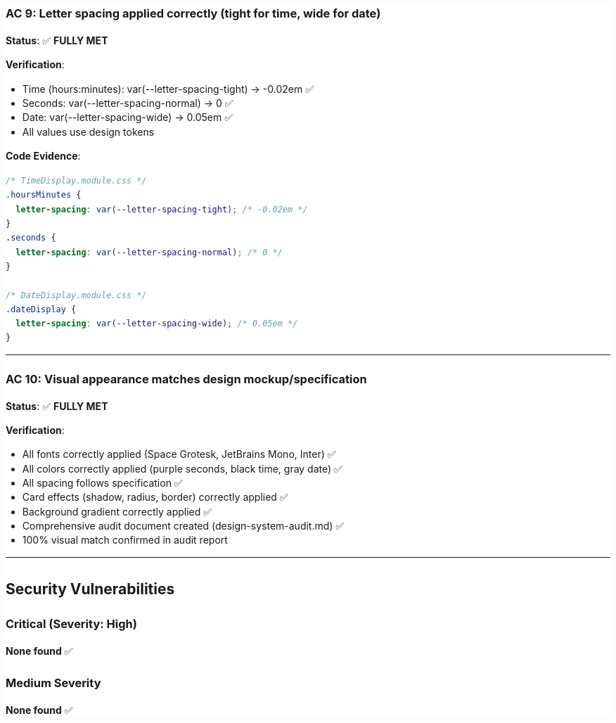 
### AC 9: Letter spacing applied correctly (tight for time, wide for date)
**Status**: ✅ **FULLY MET**

**Verification**:
- Time (hours:minutes): var(--letter-spacing-tight) → -0.02em ✅
- Seconds: var(--letter-spacing-normal) → 0 ✅
- Date: var(--letter-spacing-wide) → 0.05em ✅
- All values use design tokens

**Code Evidence**:
```css
/* TimeDisplay.module.css */
.hoursMinutes {
  letter-spacing: var(--letter-spacing-tight); /* -0.02em */
}
.seconds {
  letter-spacing: var(--letter-spacing-normal); /* 0 */
}

/* DateDisplay.module.css */
.dateDisplay {
  letter-spacing: var(--letter-spacing-wide); /* 0.05em */
}
```

---

### AC 10: Visual appearance matches design mockup/specification
**Status**: ✅ **FULLY MET**

**Verification**:
- All fonts correctly applied (Space Grotesk, JetBrains Mono, Inter) ✅
- All colors correctly applied (purple seconds, black time, gray date) ✅
- All spacing follows specification ✅
- Card effects (shadow, radius, border) correctly applied ✅
- Background gradient correctly applied ✅
- Comprehensive audit document created (design-system-audit.md) ✅
- 100% visual match confirmed in audit report

---

## Security Vulnerabilities

### Critical (Severity: High)
**None found** ✅

### Medium Severity
**None found** ✅

